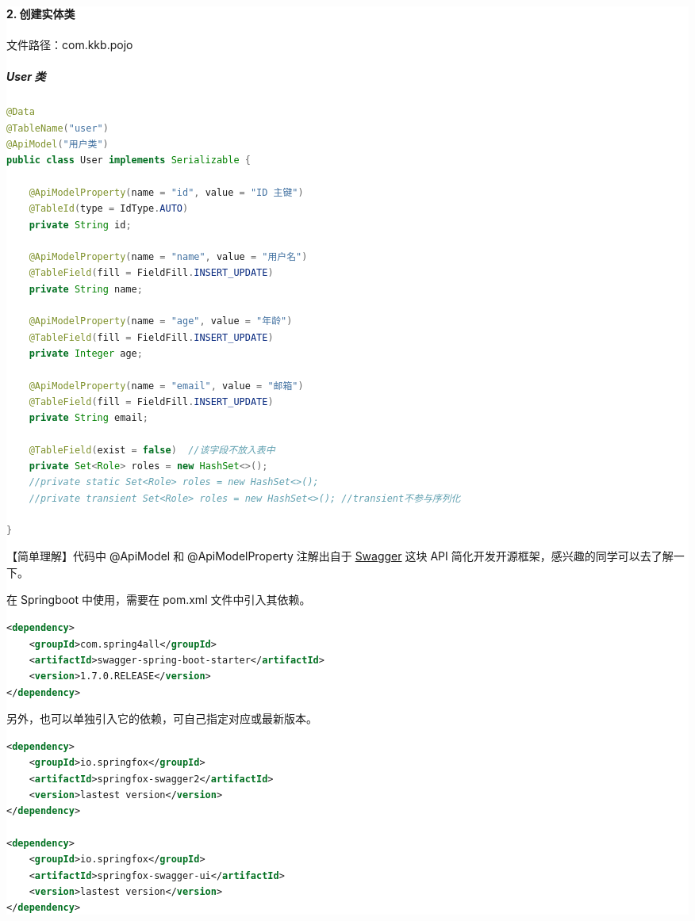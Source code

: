 #### 2. 创建实体类

文件路径：com.kkb.pojo

##### User 类

```java
@Data
@TableName("user")
@ApiModel("用户类")
public class User implements Serializable {

    @ApiModelProperty(name = "id", value = "ID 主键")
    @TableId(type = IdType.AUTO)
    private String id;

    @ApiModelProperty(name = "name", value = "用户名")
    @TableField(fill = FieldFill.INSERT_UPDATE)
    private String name;

    @ApiModelProperty(name = "age", value = "年龄")
    @TableField(fill = FieldFill.INSERT_UPDATE)
    private Integer age;

    @ApiModelProperty(name = "email", value = "邮箱")
    @TableField(fill = FieldFill.INSERT_UPDATE)
    private String email;

    @TableField(exist = false)  //该字段不放入表中
    private Set<Role> roles = new HashSet<>();    
    //private static Set<Role> roles = new HashSet<>();    
    //private transient Set<Role> roles = new HashSet<>(); //transient不参与序列化

}
```

【简单理解】代码中 @ApiModel 和 @ApiModelProperty 注解出自于 [Swagger](https://swagger.io/) 这块 API 简化开发开源框架，感兴趣的同学可以去了解一下。

在 Springboot 中使用，需要在 pom.xml 文件中引入其依赖。

```xml
<dependency>
    <groupId>com.spring4all</groupId>
    <artifactId>swagger-spring-boot-starter</artifactId>
    <version>1.7.0.RELEASE</version>
</dependency>
```
另外，也可以单独引入它的依赖，可自己指定对应或最新版本。

```xml
<dependency>
    <groupId>io.springfox</groupId>
    <artifactId>springfox-swagger2</artifactId>
    <version>lastest version</version>
</dependency>

<dependency>
    <groupId>io.springfox</groupId>
    <artifactId>springfox-swagger-ui</artifactId>
    <version>lastest version</version>
</dependency>
```
